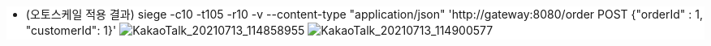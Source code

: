 - (오토스케일 적용 결과) siege -c10 -t105 -r10 -v --content-type "application/json" 'http://gateway:8080/order POST {"orderId" : 1, "customerId": 1}'
![KakaoTalk_20210713_114858955](https://user-images.githubusercontent.com/30138356/125382970-9a388f00-e3d1-11eb-9dd8-9c8359f79433.png)
![KakaoTalk_20210713_114900577](https://user-images.githubusercontent.com/30138356/125382972-9ad12580-e3d1-11eb-8e54-7811f98966b8.png)
